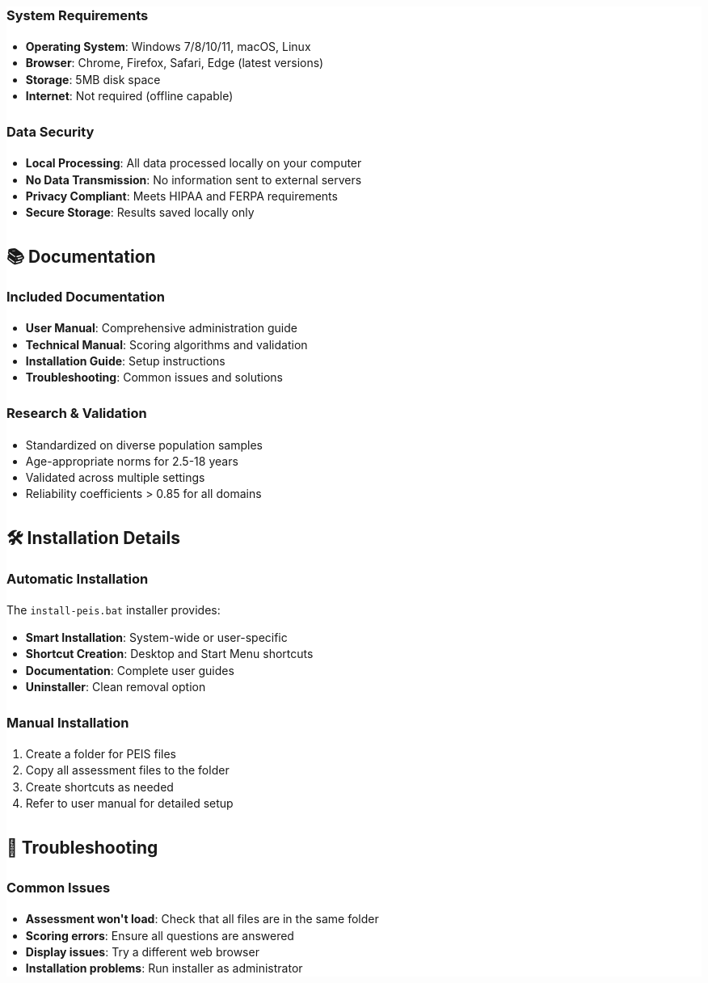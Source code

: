 ### System Requirements
- **Operating System**: Windows 7/8/10/11, macOS, Linux
- **Browser**: Chrome, Firefox, Safari, Edge (latest versions)
- **Storage**: 5MB disk space
- **Internet**: Not required (offline capable)

### Data Security
- **Local Processing**: All data processed locally on your computer
- **No Data Transmission**: No information sent to external servers
- **Privacy Compliant**: Meets HIPAA and FERPA requirements
- **Secure Storage**: Results saved locally only

## 📚 Documentation

### Included Documentation
- **User Manual**: Comprehensive administration guide
- **Technical Manual**: Scoring algorithms and validation
- **Installation Guide**: Setup instructions
- **Troubleshooting**: Common issues and solutions

### Research & Validation
- Standardized on diverse population samples
- Age-appropriate norms for 2.5-18 years
- Validated across multiple settings
- Reliability coefficients > 0.85 for all domains

## 🛠️ Installation Details

### Automatic Installation
The `install-peis.bat` installer provides:
- **Smart Installation**: System-wide or user-specific
- **Shortcut Creation**: Desktop and Start Menu shortcuts
- **Documentation**: Complete user guides
- **Uninstaller**: Clean removal option

### Manual Installation
1. Create a folder for PEIS files
2. Copy all assessment files to the folder
3. Create shortcuts as needed
4. Refer to user manual for detailed setup

## 🔧 Troubleshooting

### Common Issues
- **Assessment won't load**: Check that all files are in the same folder
- **Scoring errors**: Ensure all questions are answered
- **Display issues**: Try a different web browser
- **Installation problems**: Run installer as administrator
